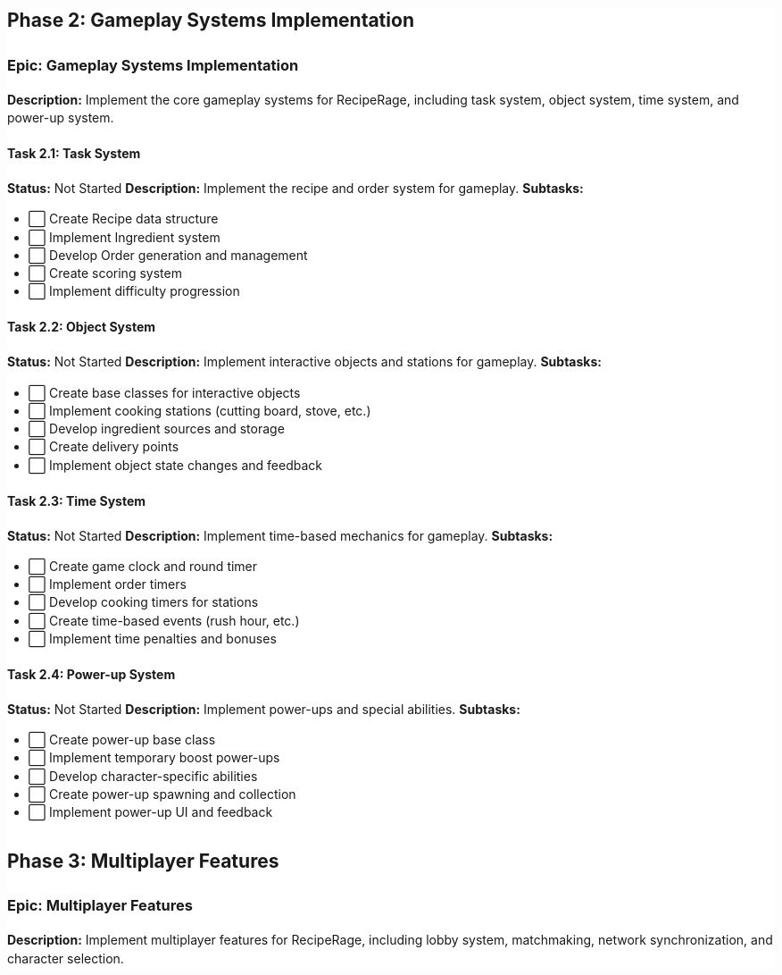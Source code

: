 ## Phase 2: Gameplay Systems Implementation

### Epic: Gameplay Systems Implementation
**Description:** Implement the core gameplay systems for RecipeRage, including task system, object system, time system, and power-up system.

#### Task 2.1: Task System
**Status:** Not Started
**Description:** Implement the recipe and order system for gameplay.
**Subtasks:**
- ⬜ Create Recipe data structure
- ⬜ Implement Ingredient system
- ⬜ Develop Order generation and management
- ⬜ Create scoring system
- ⬜ Implement difficulty progression

#### Task 2.2: Object System
**Status:** Not Started
**Description:** Implement interactive objects and stations for gameplay.
**Subtasks:**
- ⬜ Create base classes for interactive objects
- ⬜ Implement cooking stations (cutting board, stove, etc.)
- ⬜ Develop ingredient sources and storage
- ⬜ Create delivery points
- ⬜ Implement object state changes and feedback

#### Task 2.3: Time System
**Status:** Not Started
**Description:** Implement time-based mechanics for gameplay.
**Subtasks:**
- ⬜ Create game clock and round timer
- ⬜ Implement order timers
- ⬜ Develop cooking timers for stations
- ⬜ Create time-based events (rush hour, etc.)
- ⬜ Implement time penalties and bonuses

#### Task 2.4: Power-up System
**Status:** Not Started
**Description:** Implement power-ups and special abilities.
**Subtasks:**
- ⬜ Create power-up base class
- ⬜ Implement temporary boost power-ups
- ⬜ Develop character-specific abilities
- ⬜ Create power-up spawning and collection
- ⬜ Implement power-up UI and feedback

## Phase 3: Multiplayer Features

### Epic: Multiplayer Features
**Description:** Implement multiplayer features for RecipeRage, including lobby system, matchmaking, network synchronization, and character selection.
